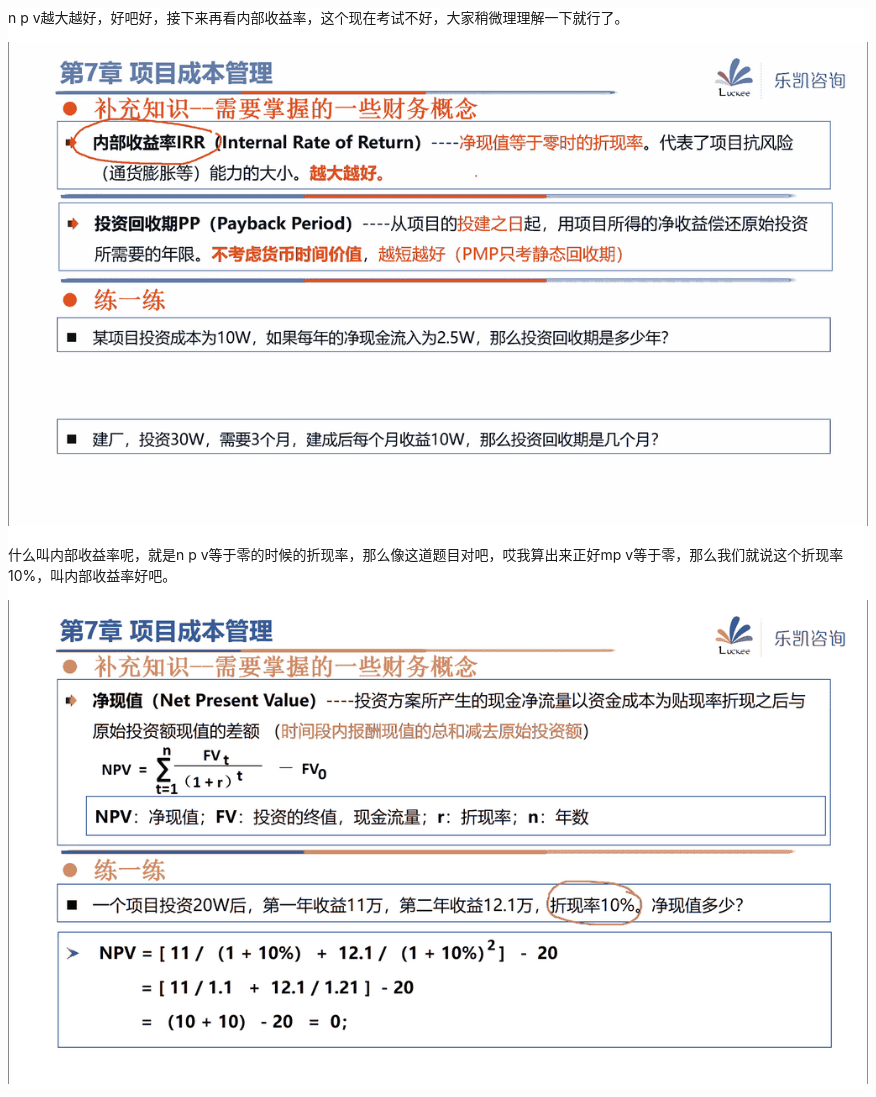 n p v越大越好，好吧好，接下来再看内部收益率，这个现在考试不好，大家稍微理理解一下就行了。

![](img/6faf41ae3e259bd3f9ed7158e5a478bb_59.png)

什么叫内部收益率呢，就是n p v等于零的时候的折现率，那么像这道题目对吧，哎我算出来正好mp v等于零，那么我们就说这个折现率10%，叫内部收益率好吧。



![](img/6faf41ae3e259bd3f9ed7158e5a478bb_61.png)
